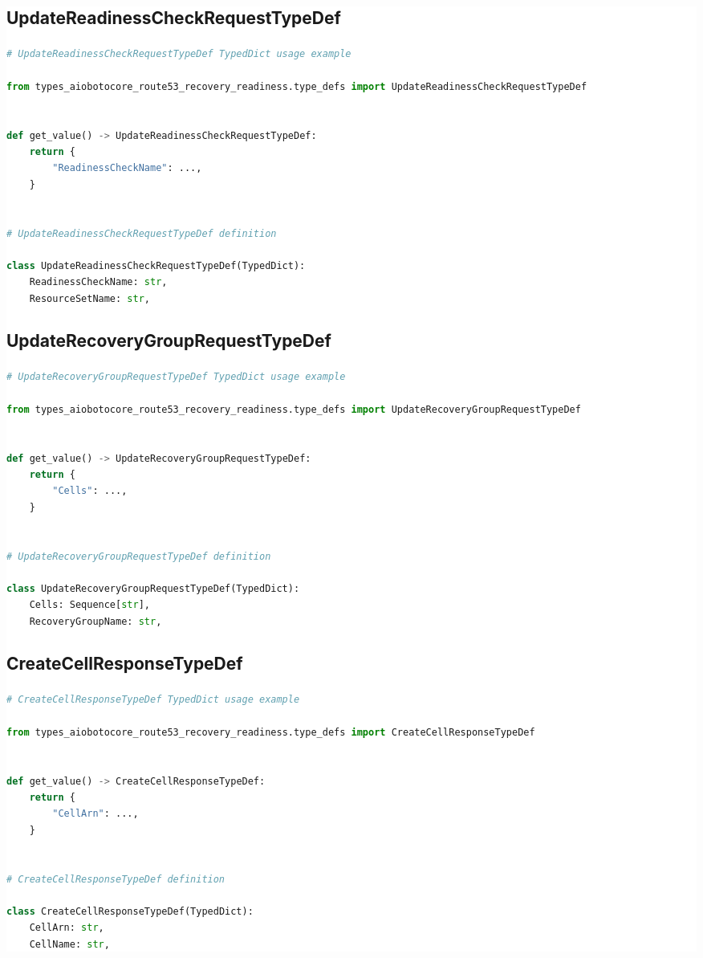 ## UpdateReadinessCheckRequestTypeDef

```python
# UpdateReadinessCheckRequestTypeDef TypedDict usage example

from types_aiobotocore_route53_recovery_readiness.type_defs import UpdateReadinessCheckRequestTypeDef


def get_value() -> UpdateReadinessCheckRequestTypeDef:
    return {
        "ReadinessCheckName": ...,
    }


# UpdateReadinessCheckRequestTypeDef definition

class UpdateReadinessCheckRequestTypeDef(TypedDict):
    ReadinessCheckName: str,
    ResourceSetName: str,
```

## UpdateRecoveryGroupRequestTypeDef

```python
# UpdateRecoveryGroupRequestTypeDef TypedDict usage example

from types_aiobotocore_route53_recovery_readiness.type_defs import UpdateRecoveryGroupRequestTypeDef


def get_value() -> UpdateRecoveryGroupRequestTypeDef:
    return {
        "Cells": ...,
    }


# UpdateRecoveryGroupRequestTypeDef definition

class UpdateRecoveryGroupRequestTypeDef(TypedDict):
    Cells: Sequence[str],
    RecoveryGroupName: str,
```

## CreateCellResponseTypeDef

```python
# CreateCellResponseTypeDef TypedDict usage example

from types_aiobotocore_route53_recovery_readiness.type_defs import CreateCellResponseTypeDef


def get_value() -> CreateCellResponseTypeDef:
    return {
        "CellArn": ...,
    }


# CreateCellResponseTypeDef definition

class CreateCellResponseTypeDef(TypedDict):
    CellArn: str,
    CellName: str,
```